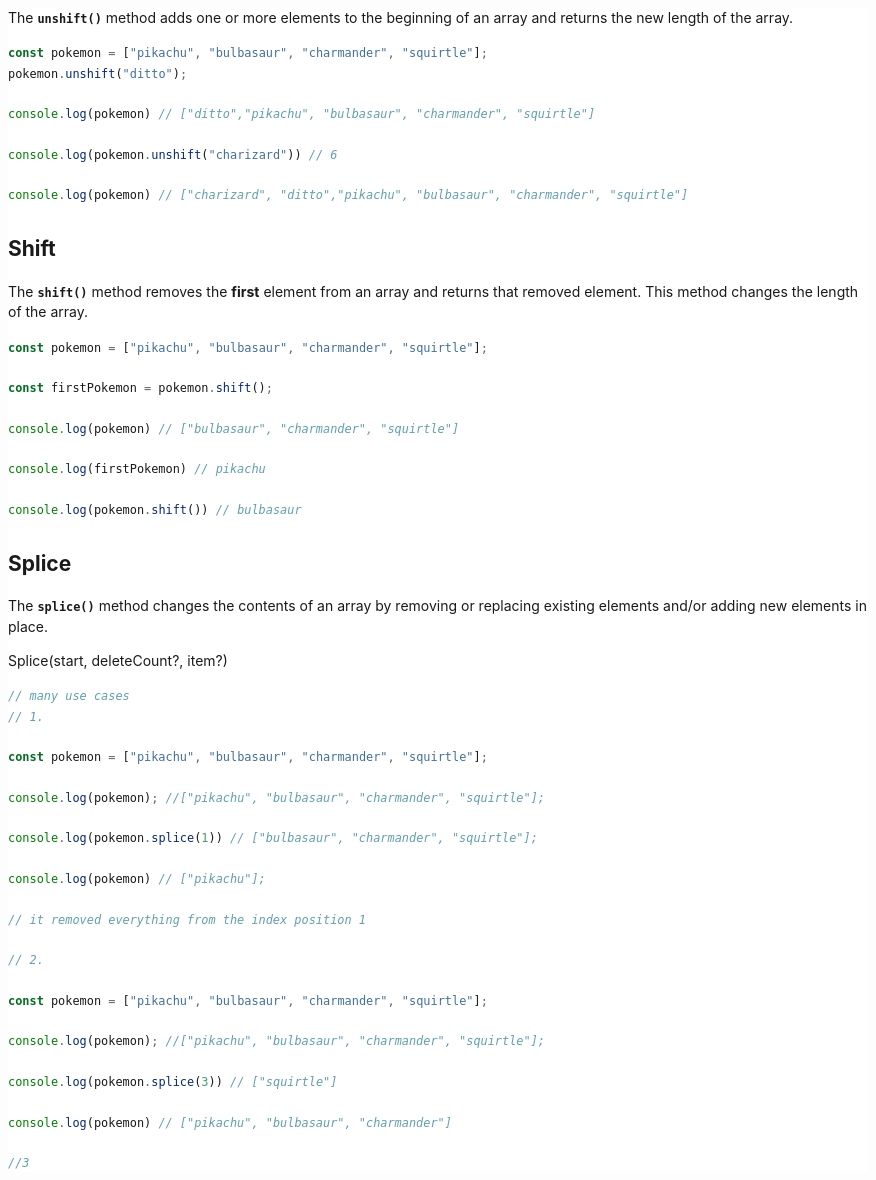 The **`unshift()`** method adds one or more elements to the beginning of an array and returns the new length of the array.


```js
const pokemon = ["pikachu", "bulbasaur", "charmander", "squirtle"];
pokemon.unshift("ditto");

console.log(pokemon) // ["ditto","pikachu", "bulbasaur", "charmander", "squirtle"]

console.log(pokemon.unshift("charizard")) // 6

console.log(pokemon) // ["charizard", "ditto","pikachu", "bulbasaur", "charmander", "squirtle"]

```

## Shift

The **`shift()`** method removes the **first** element from an array and returns that removed element. This method changes the length of the array.

```js
const pokemon = ["pikachu", "bulbasaur", "charmander", "squirtle"];

const firstPokemon = pokemon.shift();

console.log(pokemon) // ["bulbasaur", "charmander", "squirtle"]

console.log(firstPokemon) // pikachu

console.log(pokemon.shift()) // bulbasaur
```

## Splice

The **`splice()`** method changes the contents of an array by removing or replacing existing elements and/or adding new elements in place.

Splice(start, deleteCount?, item?)


```js
// many use cases
// 1.

const pokemon = ["pikachu", "bulbasaur", "charmander", "squirtle"];

console.log(pokemon); //["pikachu", "bulbasaur", "charmander", "squirtle"];

console.log(pokemon.splice(1)) // ["bulbasaur", "charmander", "squirtle"];

console.log(pokemon) // ["pikachu"];

// it removed everything from the index position 1

// 2.

const pokemon = ["pikachu", "bulbasaur", "charmander", "squirtle"];

console.log(pokemon); //["pikachu", "bulbasaur", "charmander", "squirtle"];

console.log(pokemon.splice(3)) // ["squirtle"]

console.log(pokemon) // ["pikachu", "bulbasaur", "charmander"]

//3

```